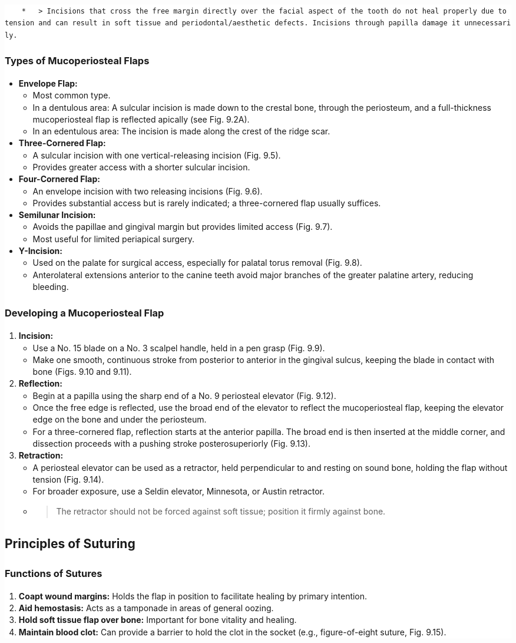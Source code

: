         *   > Incisions that cross the free margin directly over the facial aspect of the tooth do not heal properly due to tension and can result in soft tissue and periodontal/aesthetic defects. Incisions through papilla damage it unnecessarily.

### Types of Mucoperiosteal Flaps

*   **Envelope Flap:**
    *   Most common type.
    *   In a dentulous area: A sulcular incision is made down to the crestal bone, through the periosteum, and a full-thickness mucoperiosteal flap is reflected apically (see Fig. 9.2A).
    *   In an edentulous area: The incision is made along the crest of the ridge scar.
*   **Three-Cornered Flap:**
    *   A sulcular incision with one vertical-releasing incision (Fig. 9.5).
    *   Provides greater access with a shorter sulcular incision.
*   **Four-Cornered Flap:**
    *   An envelope incision with two releasing incisions (Fig. 9.6).
    *   Provides substantial access but is rarely indicated; a three-cornered flap usually suffices.
*   **Semilunar Incision:**
    *   Avoids the papillae and gingival margin but provides limited access (Fig. 9.7).
    *   Most useful for limited periapical surgery.
*   **Y-Incision:**
    *   Used on the palate for surgical access, especially for palatal torus removal (Fig. 9.8).
    *   Anterolateral extensions anterior to the canine teeth avoid major branches of the greater palatine artery, reducing bleeding.

### Developing a Mucoperiosteal Flap

1.  **Incision:**
    *   Use a No. 15 blade on a No. 3 scalpel handle, held in a pen grasp (Fig. 9.9).
    *   Make one smooth, continuous stroke from posterior to anterior in the gingival sulcus, keeping the blade in contact with bone (Figs. 9.10 and 9.11).
2.  **Reflection:**
    *   Begin at a papilla using the sharp end of a No. 9 periosteal elevator (Fig. 9.12).
    *   Once the free edge is reflected, use the broad end of the elevator to reflect the mucoperiosteal flap, keeping the elevator edge on the bone and under the periosteum.
    *   For a three-cornered flap, reflection starts at the anterior papilla. The broad end is then inserted at the middle corner, and dissection proceeds with a pushing stroke posterosuperiorly (Fig. 9.13).
3.  **Retraction:**
    *   A periosteal elevator can be used as a retractor, held perpendicular to and resting on sound bone, holding the flap without tension (Fig. 9.14).
    *   For broader exposure, use a Seldin elevator, Minnesota, or Austin retractor.
    *   > The retractor should not be forced against soft tissue; position it firmly against bone.

## Principles of Suturing

### Functions of Sutures

1.  **Coapt wound margins:** Holds the flap in position to facilitate healing by primary intention.
2.  **Aid hemostasis:** Acts as a tamponade in areas of general oozing.
3.  **Hold soft tissue flap over bone:** Important for bone vitality and healing.
4.  **Maintain blood clot:** Can provide a barrier to hold the clot in the socket (e.g., figure-of-eight suture, Fig. 9.15).
